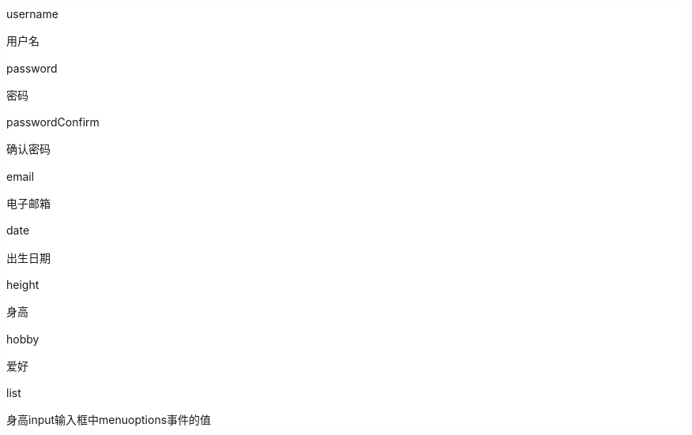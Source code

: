 </td>
</tr>
<tr id="row7800173942712"><td class="cellrowborder" valign="top" width="50%" headers="mcps1.1.3.1.1 "><p id="p05141039543"><a name="p05141039543"></a><a name="p05141039543"></a>username</p>
</td>
<td class="cellrowborder" valign="top" width="50%" headers="mcps1.1.3.1.2 "><p id="p180003913276"><a name="p180003913276"></a><a name="p180003913276"></a>用户名</p>
</td>
</tr>
<tr id="row3800163922714"><td class="cellrowborder" valign="top" width="50%" headers="mcps1.1.3.1.1 "><p id="p6482108105419"><a name="p6482108105419"></a><a name="p6482108105419"></a>password</p>
</td>
<td class="cellrowborder" valign="top" width="50%" headers="mcps1.1.3.1.2 "><p id="p16800103917279"><a name="p16800103917279"></a><a name="p16800103917279"></a>密码</p>
</td>
</tr>
<tr id="row880093915275"><td class="cellrowborder" valign="top" width="50%" headers="mcps1.1.3.1.1 "><p id="p121836168415"><a name="p121836168415"></a><a name="p121836168415"></a>passwordConfirm</p>
</td>
<td class="cellrowborder" valign="top" width="50%" headers="mcps1.1.3.1.2 "><p id="p813625117550"><a name="p813625117550"></a><a name="p813625117550"></a>确认密码</p>
</td>
</tr>
<tr id="row280083914277"><td class="cellrowborder" valign="top" width="50%" headers="mcps1.1.3.1.1 "><p id="p1238213216546"><a name="p1238213216546"></a><a name="p1238213216546"></a>email</p>
</td>
<td class="cellrowborder" valign="top" width="50%" headers="mcps1.1.3.1.2 "><p id="p5800639122712"><a name="p5800639122712"></a><a name="p5800639122712"></a>电子邮箱</p>
</td>
</tr>
<tr id="row68001939122713"><td class="cellrowborder" valign="top" width="50%" headers="mcps1.1.3.1.1 "><p id="p15315102725416"><a name="p15315102725416"></a><a name="p15315102725416"></a>date</p>
</td>
<td class="cellrowborder" valign="top" width="50%" headers="mcps1.1.3.1.2 "><p id="p1969117263561"><a name="p1969117263561"></a><a name="p1969117263561"></a>出生日期</p>
</td>
</tr>
<tr id="row6800539192714"><td class="cellrowborder" valign="top" width="50%" headers="mcps1.1.3.1.1 "><p id="p2090310341549"><a name="p2090310341549"></a><a name="p2090310341549"></a>height</p>
</td>
<td class="cellrowborder" valign="top" width="50%" headers="mcps1.1.3.1.2 "><p id="p380083911278"><a name="p380083911278"></a><a name="p380083911278"></a>身高</p>
</td>
</tr>
<tr id="row18006395275"><td class="cellrowborder" valign="top" width="50%" headers="mcps1.1.3.1.1 "><p id="p19791124318548"><a name="p19791124318548"></a><a name="p19791124318548"></a>hobby</p>
</td>
<td class="cellrowborder" valign="top" width="50%" headers="mcps1.1.3.1.2 "><p id="p17511740125615"><a name="p17511740125615"></a><a name="p17511740125615"></a>爱好</p>
</td>
</tr>
<tr id="row380073992718"><td class="cellrowborder" valign="top" width="50%" headers="mcps1.1.3.1.1 "><p id="p1121565035417"><a name="p1121565035417"></a><a name="p1121565035417"></a>list</p>
</td>
<td class="cellrowborder" valign="top" width="50%" headers="mcps1.1.3.1.2 "><p id="p168001239142710"><a name="p168001239142710"></a><a name="p168001239142710"></a>身高input输入框中menuoptions事件的值</p>
</td>
</tr>
</tbody>
</table>
